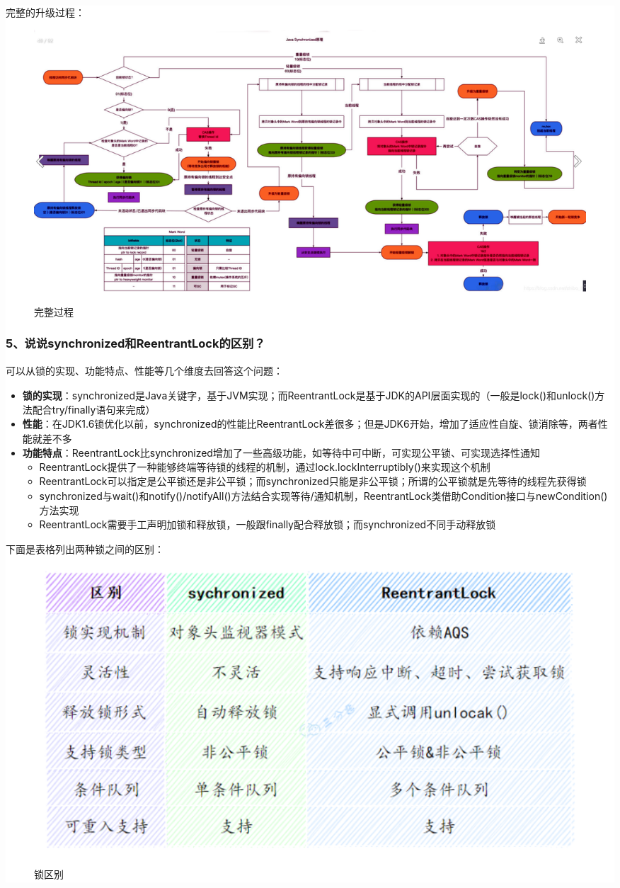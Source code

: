 完整的升级过程：

<figure><img src="../.gitbook/assets/image (82) (1).png" alt=""><figcaption><p>完整过程</p></figcaption></figure>

### **5、说说synchronized和ReentrantLock的区别？**

可以从锁的实现、功能特点、性能等几个维度去回答这个问题：

* **锁的实现**：synchronized是Java关键字，基于JVM实现；而ReentrantLock是基于JDK的API层面实现的（一般是lock()和unlock()方法配合try/finally语句来完成）
* **性能**：在JDK1.6锁优化以前，synchronized的性能比ReentrantLock差很多；但是JDK6开始，增加了适应性自旋、锁消除等，两者性能就差不多
* **功能特点**：ReentrantLock比synchronized增加了一些高级功能，如等待中可中断，可实现公平锁、可实现选择性通知
  * ReentrantLock提供了一种能够终端等待锁的线程的机制，通过lock.lockInterruptibly()来实现这个机制
  * ReentrantLock可以指定是公平锁还是非公平锁；而synchronized只能是非公平锁；所谓的公平锁就是先等待的线程先获得锁
  * synchronized与wait()和notify()/notifyAll()方法结合实现等待/通知机制，ReentrantLock类借助Condition接口与newCondition()方法实现
  * ReentrantLock需要手工声明加锁和释放锁，一般跟finally配合释放锁；而synchronized不同手动释放锁

下面是表格列出两种锁之间的区别：

<figure><img src="../.gitbook/assets/image (83) (1).png" alt=""><figcaption><p>锁区别</p></figcaption></figure>
